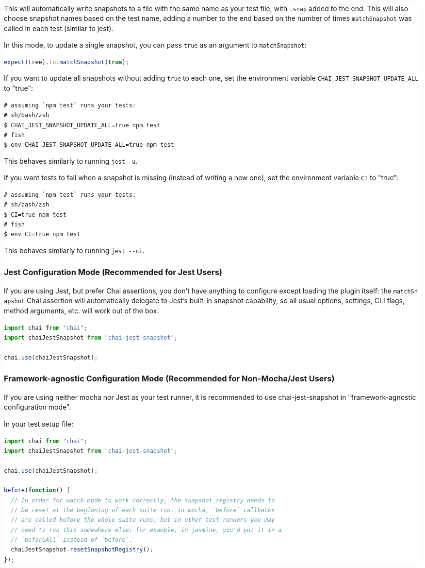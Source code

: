 This will automatically write snapshots to a file with the same name as your test file, with `.snap` added to the end.
This will also choose snapshot names based on the test name, adding a number to the end based on the number of times `matchSnapshot` was called in each test (similar to jest).

In this mode, to update a single snapshot, you can pass `true` as an argument to `matchSnapshot`:
```js
expect(tree).to.matchSnapshot(true);
```

If you want to update all snapshots without adding `true` to each one, set the environment variable `CHAI_JEST_SNAPSHOT_UPDATE_ALL` to "true":
```shell
# assuming `npm test` runs your tests:
# sh/bash/zsh
$ CHAI_JEST_SNAPSHOT_UPDATE_ALL=true npm test
# fish
$ env CHAI_JEST_SNAPSHOT_UPDATE_ALL=true npm test
```
This behaves similarly to running `jest -u`.

If you want tests to fail when a snapshot is missing (instead of writing a new one), set the environment variable `CI` to "true":
```shell
# assuming `npm test` runs your tests:
# sh/bash/zsh
$ CI=true npm test
# fish
$ env CI=true npm test
```
This behaves similarly to running `jest --ci`.

### Jest Configuration Mode (Recommended for Jest Users)

If you are using Jest, but prefer Chai assertions, you don’t have anything to configure except loading the plugin itself: the `matchSnapshot` Chai assertion will automatically delegate to Jest’s built-in snapshot capability, so all usual options, settings, CLI flags, method arguments, etc. will work out of the box.

```js
import chai from "chai";
import chaiJestSnapshot from "chai-jest-snapshot";

chai.use(chaiJestSnapshot);
```

### Framework-agnostic Configuration Mode (Recommended for Non-Mocha/Jest Users)

If you are using neither mocha nor Jest as your test runner, it is recommended to use chai-jest-snapshot in "framework-agnostic configuration mode".

In your test setup file:
```js
import chai from "chai";
import chaiJestSnapshot from "chai-jest-snapshot";

chai.use(chaiJestSnapshot);

before(function() {
  // In order for watch mode to work correctly, the snapshot registry needs to
  // be reset at the beginning of each suite run. In mocha, `before` callbacks
  // are called before the whole suite runs, but in other test runners you may
  // need to run this somewhere else; for example, in jasmine, you'd put it in a
  // `beforeAll` instead of `before`.
  chaiJestSnapshot.resetSnapshotRegistry();
});
```
